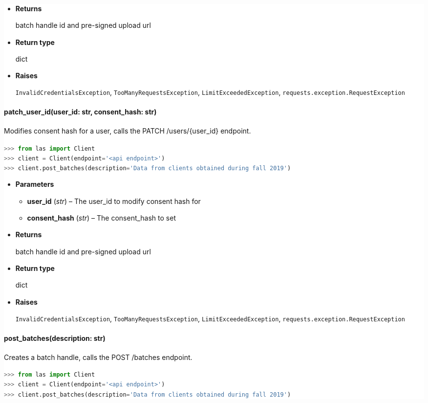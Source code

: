 * **Returns**

    batch handle id and pre-signed upload url



* **Return type**

    dict



* **Raises**

    `InvalidCredentialsException`, `TooManyRequestsException`, `LimitExceededException`, `requests.exception.RequestException`



#### patch_user_id(user_id: str, consent_hash: str)
Modifies consent hash for a user, calls the PATCH /users/{user_id} endpoint.

```python
>>> from las import Client
>>> client = Client(endpoint='<api endpoint>')
>>> client.post_batches(description='Data from clients obtained during fall 2019')
```


* **Parameters**

    
    * **user_id** (*str*) – The user_id to modify consent hash for


    * **consent_hash** (*str*) – The consent_hash to set



* **Returns**

    batch handle id and pre-signed upload url



* **Return type**

    dict



* **Raises**

    `InvalidCredentialsException`, `TooManyRequestsException`, `LimitExceededException`, `requests.exception.RequestException`



#### post_batches(description: str)
Creates a batch handle, calls the POST /batches endpoint.

```python
>>> from las import Client
>>> client = Client(endpoint='<api endpoint>')
>>> client.post_batches(description='Data from clients obtained during fall 2019')
```

